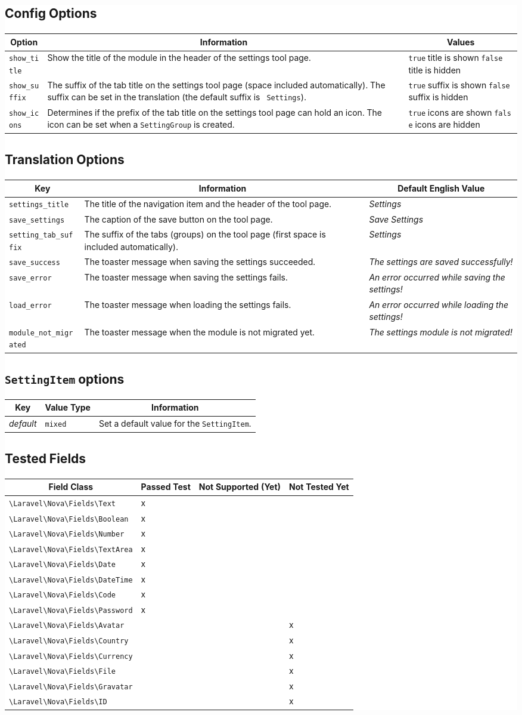 
## Config Options
| Option | Information | Values |
| --- | --- | --- |
| `show_title` | Show the title of the module in the header of the settings tool page. | `true`  title is shown  `false`  title is hidden |
| `show_suffix`| The suffix of the tab title on the settings tool page (space included automatically). The suffix can be set in the translation (the default suffix is ` Settings`). | `true`  suffix is shown  `false`  suffix is hidden |
| `show_icons` | Determines if the prefix of the tab title on the settings tool page can hold an icon. The icon can be set when a `SettingGroup` is created. | `true`  icons are shown  `false`  icons are hidden |


## Translation Options
| Key | Information | Default English Value |
| --- | --- | --- |
| `settings_title`     | The title of the navigation item and the header of the tool page. | _Settings_ |
| `save_settings`      | The caption of the save button on the tool page. | _Save Settings_ |
| `setting_tab_suffix` | The suffix of the tabs (groups) on the tool page (first space is included automatically). | _Settings_ |
| `save_success`       | The toaster message when saving the settings succeeded. | _The settings are saved successfully!_ |
| `save_error`         | The toaster message when saving the settings fails. | _An error occurred while saving the settings!_ |
| `load_error`         | The toaster message when loading the settings fails. | _An error occurred while loading the settings!_ |
| `module_not_migrated`| The toaster message when the module is not migrated yet. | _The settings module is not migrated!_ |


## `SettingItem` options
| Key | Value Type | Information |
| --- | --- | --- |
| _default_ | `mixed` | Set a default value for the `SettingItem`. |


## Tested Fields
| Field Class | Passed Test | Not Supported (Yet) | Not Tested Yet |
| --- | --- | --- | --- |
| `\Laravel\Nova\Fields\Text` | x |  | 
| `\Laravel\Nova\Fields\Boolean` | x |  | 
| `\Laravel\Nova\Fields\Number` | x |  | 
| `\Laravel\Nova\Fields\TextArea` | x |  | 
| `\Laravel\Nova\Fields\Date` | x |  | 
| `\Laravel\Nova\Fields\DateTime` | x |  | 
| `\Laravel\Nova\Fields\Code` | x |  | 
| `\Laravel\Nova\Fields\Password` | x |  | 
| `\Laravel\Nova\Fields\Avatar` |  |  | x |
| `\Laravel\Nova\Fields\Country` |  |  | x |
| `\Laravel\Nova\Fields\Currency` |  |  | x |
| `\Laravel\Nova\Fields\File` |  |  | x |
| `\Laravel\Nova\Fields\Gravatar` |  |  | x |
| `\Laravel\Nova\Fields\ID` |  |  | x |